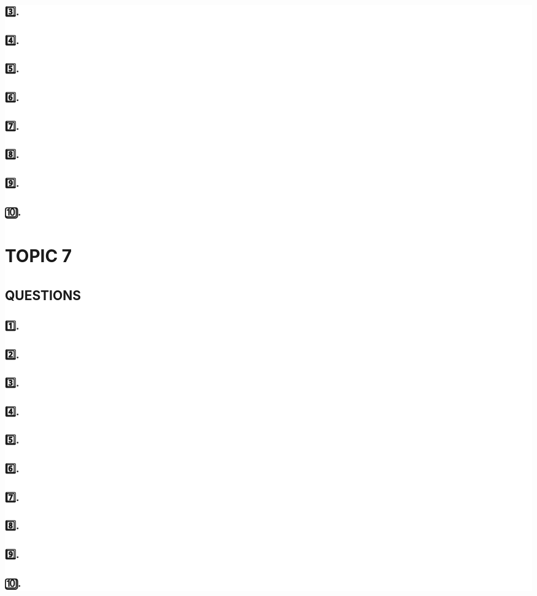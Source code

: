 ### 3️⃣.

### 4️⃣.

### 5️⃣.

### 6️⃣.

### 7️⃣.

### 8️⃣.

### 9️⃣.

### 🔟.

# TOPIC 7

## QUESTIONS

### 1️⃣.

### 2️⃣.

### 3️⃣.

### 4️⃣.

### 5️⃣.

### 6️⃣.

### 7️⃣.

### 8️⃣.

### 9️⃣.

### 🔟.

